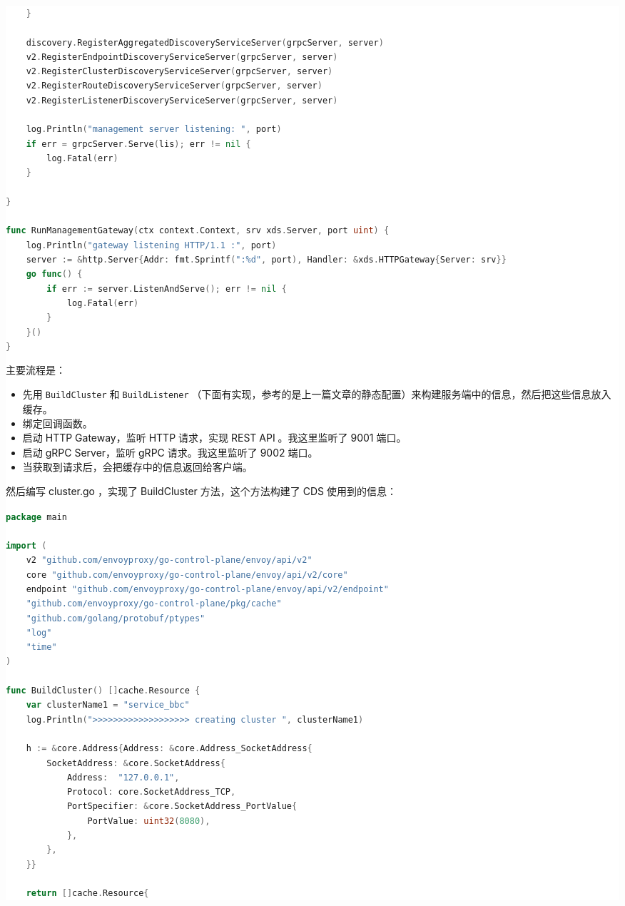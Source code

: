 ```go
	}

	discovery.RegisterAggregatedDiscoveryServiceServer(grpcServer, server)
	v2.RegisterEndpointDiscoveryServiceServer(grpcServer, server)
	v2.RegisterClusterDiscoveryServiceServer(grpcServer, server)
	v2.RegisterRouteDiscoveryServiceServer(grpcServer, server)
	v2.RegisterListenerDiscoveryServiceServer(grpcServer, server)

	log.Println("management server listening: ", port)
	if err = grpcServer.Serve(lis); err != nil {
		log.Fatal(err)
	}

}

func RunManagementGateway(ctx context.Context, srv xds.Server, port uint) {
	log.Println("gateway listening HTTP/1.1 :", port)
	server := &http.Server{Addr: fmt.Sprintf(":%d", port), Handler: &xds.HTTPGateway{Server: srv}}
	go func() {
		if err := server.ListenAndServe(); err != nil {
			log.Fatal(err)
		}
	}()
}
```

主要流程是：

- 先用 `BuildCluster` 和 `BuildListener` （下面有实现，参考的是上一篇文章的静态配置）来构建服务端中的信息，然后把这些信息放入缓存。
- 绑定回调函数。
- 启动 HTTP Gateway，监听 HTTP 请求，实现 REST API 。我这里监听了 9001 端口。
- 启动 gRPC Server，监听 gRPC 请求。我这里监听了 9002 端口。
- 当获取到请求后，会把缓存中的信息返回给客户端。



然后编写 cluster.go ，实现了 BuildCluster 方法，这个方法构建了 CDS 使用到的信息：

```go
package main

import (
	v2 "github.com/envoyproxy/go-control-plane/envoy/api/v2"
	core "github.com/envoyproxy/go-control-plane/envoy/api/v2/core"
	endpoint "github.com/envoyproxy/go-control-plane/envoy/api/v2/endpoint"
	"github.com/envoyproxy/go-control-plane/pkg/cache"
	"github.com/golang/protobuf/ptypes"
	"log"
	"time"
)

func BuildCluster() []cache.Resource {
	var clusterName1 = "service_bbc"
	log.Println(">>>>>>>>>>>>>>>>>>> creating cluster ", clusterName1)

	h := &core.Address{Address: &core.Address_SocketAddress{
		SocketAddress: &core.SocketAddress{
			Address:  "127.0.0.1",
			Protocol: core.SocketAddress_TCP,
			PortSpecifier: &core.SocketAddress_PortValue{
				PortValue: uint32(8080),
			},
		},
	}}

	return []cache.Resource{
```